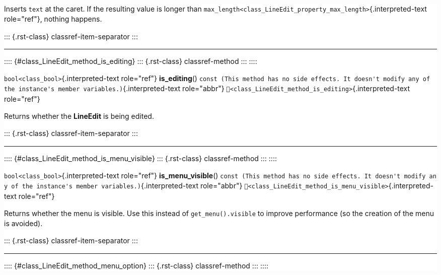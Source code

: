 Inserts `text` at the caret. If the resulting value is longer than
`max_length<class_LineEdit_property_max_length>`{.interpreted-text
role="ref"}, nothing happens.

::: {.rst-class}
classref-item-separator
:::

------------------------------------------------------------------------

:::: {#class_LineEdit_method_is_editing}
::: {.rst-class}
classref-method
:::
::::

`bool<class_bool>`{.interpreted-text role="ref"} **is_editing**()
`const (This method has no side effects. It doesn't modify any of the instance's member variables.)`{.interpreted-text
role="abbr"} `🔗<class_LineEdit_method_is_editing>`{.interpreted-text
role="ref"}

Returns whether the **LineEdit** is being edited.

::: {.rst-class}
classref-item-separator
:::

------------------------------------------------------------------------

:::: {#class_LineEdit_method_is_menu_visible}
::: {.rst-class}
classref-method
:::
::::

`bool<class_bool>`{.interpreted-text role="ref"} **is_menu_visible**()
`const (This method has no side effects. It doesn't modify any of the instance's member variables.)`{.interpreted-text
role="abbr"}
`🔗<class_LineEdit_method_is_menu_visible>`{.interpreted-text
role="ref"}

Returns whether the menu is visible. Use this instead of
`get_menu().visible` to improve performance (so the creation of the menu
is avoided).

::: {.rst-class}
classref-item-separator
:::

------------------------------------------------------------------------

:::: {#class_LineEdit_method_menu_option}
::: {.rst-class}
classref-method
:::
::::
